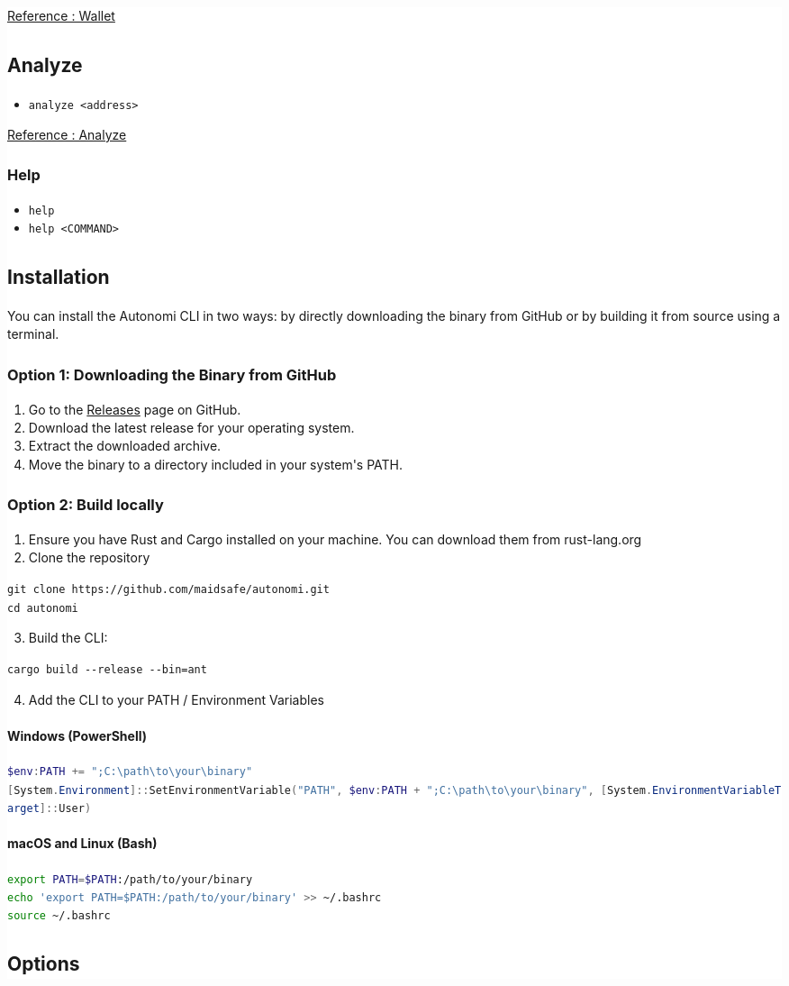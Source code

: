 [Reference : Wallet](#wallet-operations)

## Analyze
- `analyze <address>`

[Reference : Analyze](#analyze-operations)

### Help
- `help`
- `help <COMMAND>`


## Installation
You can install the Autonomi CLI in two ways: by directly downloading the binary from GitHub or by building it from source using a terminal.

### Option 1: Downloading the Binary from GitHub

1. Go to the [Releases](https://github.com/maidsafe/autonomi/releases) page on GitHub.
2. Download the latest release for your operating system.
3. Extract the downloaded archive.
4. Move the binary to a directory included in your system's PATH.

### Option 2: Build locally

1. Ensure you have Rust and Cargo installed on your machine. You can download them from rust-lang.org
2. Clone the repository
```
git clone https://github.com/maidsafe/autonomi.git
cd autonomi
```
3. Build the CLI:
```
cargo build --release --bin=ant
```
4. Add the CLI to your PATH / Environment Variables
#### Windows (PowerShell)
```powershell
$env:PATH += ";C:\path\to\your\binary"
[System.Environment]::SetEnvironmentVariable("PATH", $env:PATH + ";C:\path\to\your\binary", [System.EnvironmentVariableTarget]::User)
```

#### macOS and Linux (Bash)
```bash
export PATH=$PATH:/path/to/your/binary
echo 'export PATH=$PATH:/path/to/your/binary' >> ~/.bashrc
source ~/.bashrc
```

## Options
